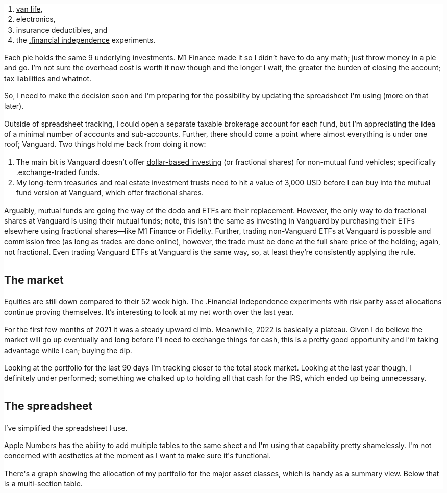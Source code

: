 1. [van life](/van-life/),
2. electronics,
3. insurance deductibles, and
4. the [.financial independence](FI) experiments.

Each pie holds the same 9 underlying investments. M1 Finance made it so I didn’t have to do any math; just throw money in a pie and go. I’m not sure the overhead cost is worth it now though and the longer I wait, the greater the burden of closing the account; tax liabilities and whatnot.

So, I need to make the decision soon and I’m preparing for the possibility by updating the spreadsheet I'm using (more on that later).

Outside of spreadsheet tracking, I could open a separate taxable brokerage account for each fund, but I’m appreciating the idea of a minimal number of accounts and sub-accounts. Further, there should come a point where almost everything is under one roof; Vanguard. Two things hold me back from doing it now:

1. The main bit is Vanguard doesn’t offer [dollar-based investing](https://www.fidelity.com/learning-center/trading-investing/fractional-shares) (or fractional shares) for non-mutual fund vehicles; specifically [.exchange-traded funds](ETFs).
2. My long-term treasuries and real estate investment trusts need to hit a value of 3,000 USD before I can buy into the mutual fund version at Vanguard, which offer fractional shares.

Arguably, mutual funds are going the way of the dodo and ETFs are their replacement. However, the only way to do fractional shares at Vanguard is using their mutual funds; note, this isn’t the same as investing in Vanguard by purchasing their ETFs elsewhere using fractional shares—like M1 Finance or Fidelity. Further, trading non-Vanguard ETFs at Vanguard is possible and commission free (as long as trades are done online), however, the trade must be done at the full share price of the holding; again, not fractional. Even trading Vanguard ETFs at Vanguard is the same way, so, at least they’re consistently applying the rule.

## The market

Equities are still down compared to their 52 week high. The [.Financial Independence](FI) experiments with risk parity asset allocations continue proving themselves. It’s interesting to look at my net worth over the last year.

For the first few months of 2021 it was a steady upward climb. Meanwhile, 2022 is basically a plateau. Given I do believe the market will go up eventually and long before I’ll need to exchange things for cash, this is a pretty good opportunity and I’m taking advantage while I can; buying the dip.

Looking at the portfolio for the last 90 days I’m tracking closer to the total stock market. Looking at the last year though, I definitely under performed; something we chalked up to holding all that cash for the IRS, which ended up being unnecessary.

## The spreadsheet

I’ve simplified the spreadsheet I use.

[Apple Numbers](https://www.apple.com/numbers/) has the ability to add multiple tables to the same sheet and I'm using that capability pretty shamelessly. I'm not concerned with aesthetics at the moment as I want to make sure it's functional.

There's a graph showing the allocation of my portfolio for the major asset classes, which is handy as a summary view. Below that is a multi-section table.
